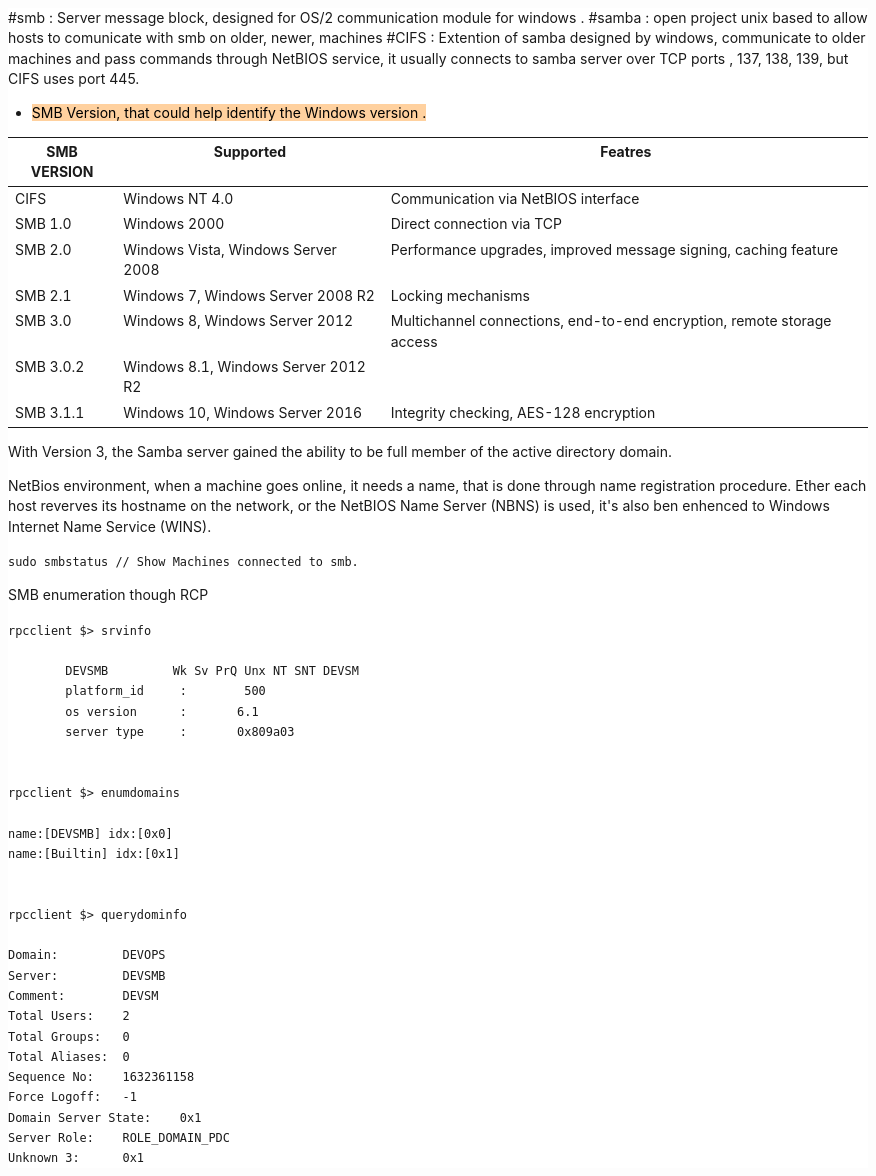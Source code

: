 #smb : Server message block, designed for OS/2 communication module for windows .
#samba : open project unix based to allow hosts to comunicate with smb on older, newer,  machines 
#CIFS : Extention of samba designed by windows, communicate to older machines and pass commands through NetBIOS service, it usually connects to samba server over TCP ports , 137, 138, 139, but CIFS uses port 445.

- <mark style="background: #FFB86CA6;">SMB Version, that could help identify the Windows version .</mark>

| SMB VERSION | Supported                           | Featres                                                                |
| ----------- | ----------------------------------- | ---------------------------------------------------------------------- |
| CIFS        | Windows NT 4.0                      | Communication via NetBIOS interface                                    |
| SMB 1.0     | Windows 2000                        | Direct connection via TCP                                              |
| SMB 2.0     | Windows Vista, Windows Server 2008  | Performance upgrades, improved message signing, caching feature        |
| SMB 2.1     | Windows 7, Windows Server 2008 R2   | Locking mechanisms                                                     |
| SMB 3.0     | Windows 8, Windows Server 2012      | Multichannel connections, end-to-end encryption, remote storage access |
| SMB 3.0.2   | Windows 8.1, Windows Server 2012 R2 |                                                                        |
| SMB 3.1.1   | Windows 10, Windows Server 2016     | Integrity checking, AES-128 encryption                                 |

With Version 3, the Samba server gained the ability to be full member of the active directory domain.

NetBios environment, when a machine goes online, it needs a name, that is done through name registration procedure. Ether each host reverves its hostname on the network, or the NetBIOS Name Server (NBNS) is used,
it's also ben enhenced to Windows Internet Name Service (WINS).

```shell
sudo smbstatus // Show Machines connected to smb.
```

SMB enumeration though RCP

```shell
rpcclient $> srvinfo 

        DEVSMB         Wk Sv PrQ Unx NT SNT DEVSM
        platform_id     :        500
        os version      :       6.1
        server type     :       0x809a03
		
		
rpcclient $> enumdomains

name:[DEVSMB] idx:[0x0]
name:[Builtin] idx:[0x1]


rpcclient $> querydominfo

Domain:         DEVOPS
Server:         DEVSMB
Comment:        DEVSM
Total Users:    2
Total Groups:   0
Total Aliases:  0
Sequence No:    1632361158
Force Logoff:   -1
Domain Server State:    0x1
Server Role:    ROLE_DOMAIN_PDC
Unknown 3:      0x1

```